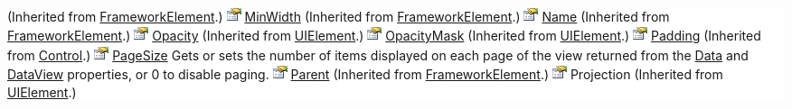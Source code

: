 <td>(Inherited from <a href="https://msdn.microsoft.com/en-us/library/ms602714">FrameworkElement</a>.)</td>
</tr>
<tr class="odd">
<td><img src="images\Ff422600.pubproperty(en-us,VS.91).gif" title="Public property" alt="Public property" /></td>
<td><a href="https://msdn.microsoft.com/en-us/library/ms600894">MinWidth</a></td>
<td>(Inherited from <a href="https://msdn.microsoft.com/en-us/library/ms602714">FrameworkElement</a>.)</td>
</tr>
<tr class="even">
<td><img src="images\Ff422600.pubproperty(en-us,VS.91).gif" title="Public property" alt="Public property" /></td>
<td><a href="https://msdn.microsoft.com/en-us/library/ms600895">Name</a></td>
<td>(Inherited from <a href="https://msdn.microsoft.com/en-us/library/ms602714">FrameworkElement</a>.)</td>
</tr>
<tr class="odd">
<td><img src="images\Ff422600.pubproperty(en-us,VS.91).gif" title="Public property" alt="Public property" /></td>
<td><a href="https://msdn.microsoft.com/en-us/library/ms588741">Opacity</a></td>
<td>(Inherited from <a href="https://msdn.microsoft.com/en-us/library/ms590078">UIElement</a>.)</td>
</tr>
<tr class="even">
<td><img src="images\Ff422600.pubproperty(en-us,VS.91).gif" title="Public property" alt="Public property" /></td>
<td><a href="https://msdn.microsoft.com/en-us/library/ms588745">OpacityMask</a></td>
<td>(Inherited from <a href="https://msdn.microsoft.com/en-us/library/ms590078">UIElement</a>.)</td>
</tr>
<tr class="odd">
<td><img src="images\Ff422600.pubproperty(en-us,VS.91).gif" title="Public property" alt="Public property" /></td>
<td><a href="https://msdn.microsoft.com/en-us/library/ms592522">Padding</a></td>
<td>(Inherited from <a href="https://msdn.microsoft.com/en-us/library/ms609826">Control</a>.)</td>
</tr>
<tr class="even">
<td><img src="images\Ff422600.pubproperty(en-us,VS.91).gif" title="Public property" alt="Public property" /></td>
<td><a href="ee707425(v=vs.91).md">PageSize</a></td>
<td>Gets or sets the number of items displayed on each page of the view returned from the <a href="ee707579(v=vs.91).md">Data</a> and <a href="ee707416(v=vs.91).md">DataView</a> properties, or 0 to disable paging.</td>
</tr>
<tr class="odd">
<td><img src="images\Ff422600.pubproperty(en-us,VS.91).gif" title="Public property" alt="Public property" /></td>
<td><a href="https://msdn.microsoft.com/en-us/library/ms600897">Parent</a></td>
<td>(Inherited from <a href="https://msdn.microsoft.com/en-us/library/ms602714">FrameworkElement</a>.)</td>
</tr>
<tr class="even">
<td><img src="images\Ff422600.pubproperty(en-us,VS.91).gif" title="Public property" alt="Public property" /></td>
<td>Projection</td>
<td>(Inherited from <a href="https://msdn.microsoft.com/en-us/library/ms590078">UIElement</a>.)</td>